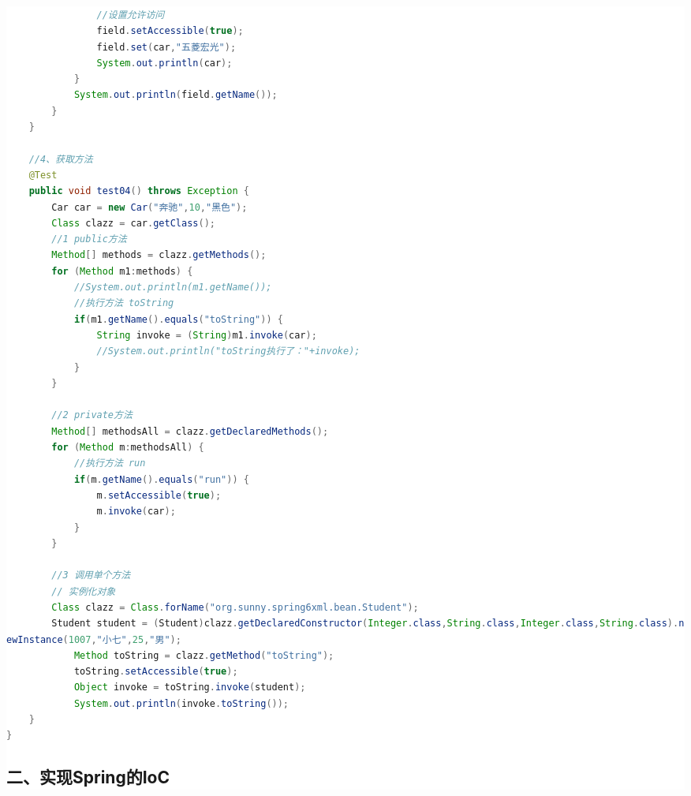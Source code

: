    ```java
                   //设置允许访问
                   field.setAccessible(true);
                   field.set(car,"五菱宏光");
                   System.out.println(car);
               }
               System.out.println(field.getName());
           }
       }
   
       //4、获取方法
       @Test
       public void test04() throws Exception {
           Car car = new Car("奔驰",10,"黑色");
           Class clazz = car.getClass();
           //1 public方法
           Method[] methods = clazz.getMethods();
           for (Method m1:methods) {
               //System.out.println(m1.getName());
               //执行方法 toString
               if(m1.getName().equals("toString")) {
                   String invoke = (String)m1.invoke(car);
                   //System.out.println("toString执行了："+invoke);
               }
           }
   
           //2 private方法
           Method[] methodsAll = clazz.getDeclaredMethods();
           for (Method m:methodsAll) {
               //执行方法 run
               if(m.getName().equals("run")) {
                   m.setAccessible(true);
                   m.invoke(car);
               }
           }
           
           //3 调用单个方法
           // 实例化对象
           Class clazz = Class.forName("org.sunny.spring6xml.bean.Student");
           Student student = (Student)clazz.getDeclaredConstructor(Integer.class,String.class,Integer.class,String.class).newInstance(1007,"小七",25,"男");
               Method toString = clazz.getMethod("toString");
               toString.setAccessible(true);
               Object invoke = toString.invoke(student);
               System.out.println(invoke.toString());
       }
   }
   ```

## 二、实现Spring的IoC
